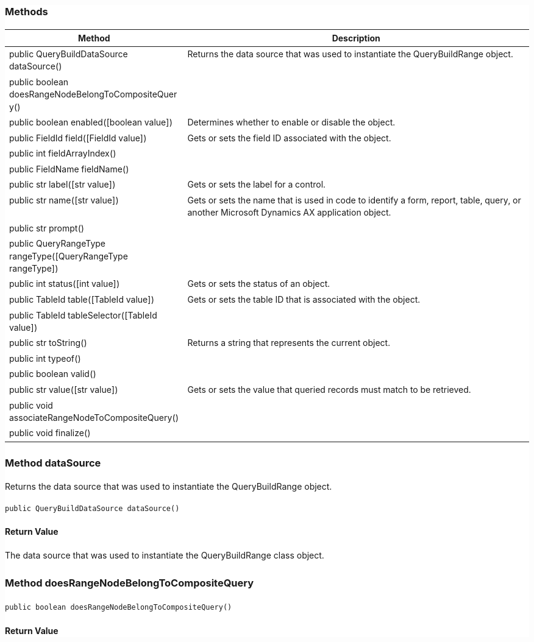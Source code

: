 ### Methods

| Method                                                        | Description                                                                                                                               |
|---------------------------------------------------------------|-------------------------------------------------------------------------------------------------------------------------------------------|
| public QueryBuildDataSource dataSource()                      | Returns the data source that was used to instantiate the QueryBuildRange object.                                                          |
| public boolean doesRangeNodeBelongToCompositeQuery()          |                                                                                                                                           |
| public boolean enabled(\[boolean value\])                     | Determines whether to enable or disable the object.                                                                                       |
| public FieldId field(\[FieldId value\])                       | Gets or sets the field ID associated with the object.                                                                                     |
| public int fieldArrayIndex()                                  |                                                                                                                                           |
| public FieldName fieldName()                                  |                                                                                                                                           |
| public str label(\[str value\])                               | Gets or sets the label for a control.                                                                                                     |
| public str name(\[str value\])                                | Gets or sets the name that is used in code to identify a form, report, table, query, or another Microsoft Dynamics AX application object. |
| public str prompt()                                           |                                                                                                                                           |
| public QueryRangeType rangeType(\[QueryRangeType rangeType\]) |                                                                                                                                           |
| public int status(\[int value\])                              | Gets or sets the status of an object.                                                                                                     |
| public TableId table(\[TableId value\])                       | Gets or sets the table ID that is associated with the object.                                                                             |
| public TableId tableSelector(\[TableId value\])               |                                                                                                                                           |
| public str toString()                                         | Returns a string that represents the current object.                                                                                      |
| public int typeof()                                           |                                                                                                                                           |
| public boolean valid()                                        |                                                                                                                                           |
| public str value(\[str value\])                               | Gets or sets the value that queried records must match to be retrieved.                                                                   |
| public void associateRangeNodeToCompositeQuery()              |                                                                                                                                           |
| public void finalize()                                        |                                                                                                                                           |

### Method dataSource

Returns the data source that was used to instantiate the QueryBuildRange object.

    public QueryBuildDataSource dataSource()

#### Return Value

The data source that was used to instantiate the QueryBuildRange class object.

### Method doesRangeNodeBelongToCompositeQuery

    public boolean doesRangeNodeBelongToCompositeQuery()

#### Return Value

